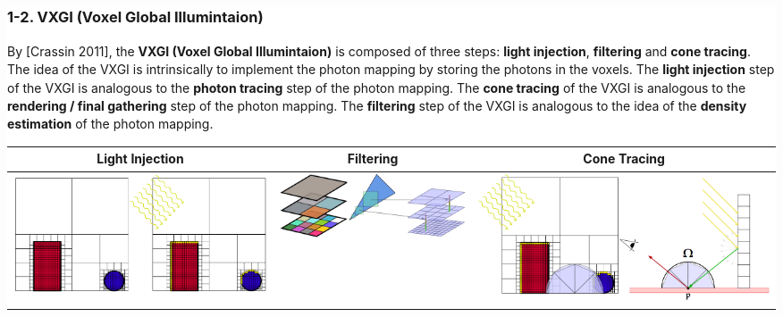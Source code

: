 ### 1-2\. VXGI (Voxel Global Illumintaion)  

By \[Crassin 2011\], the **VXGI (Voxel Global Illumintaion)** is composed of three steps: **light injection**, **filtering** and **cone tracing**. The idea of the VXGI is intrinsically to implement the photon mapping by storing the photons in the voxels. The **light injection** step of the VXGI is analogous to the **photon tracing** step of the photon mapping. The **cone tracing** of the VXGI is analogous to the **rendering / final gathering** step of the photon mapping. The **filtering** step of the VXGI is analogous to the idea of the **density estimation** of the photon mapping.  

| **Light Injection** | **Filtering** | **Cone Tracing** |  
| :-: | :-: | :-: |  
| ![](Voxel-Global-Illumintaion-VXGI-Light-Injection.png) | ![](Voxel-Global-Illumintaion-VXGI-Filtering.png) | ![](Voxel-Global-Illumintaion-VXGI-Cone-Tracing.png) |  
